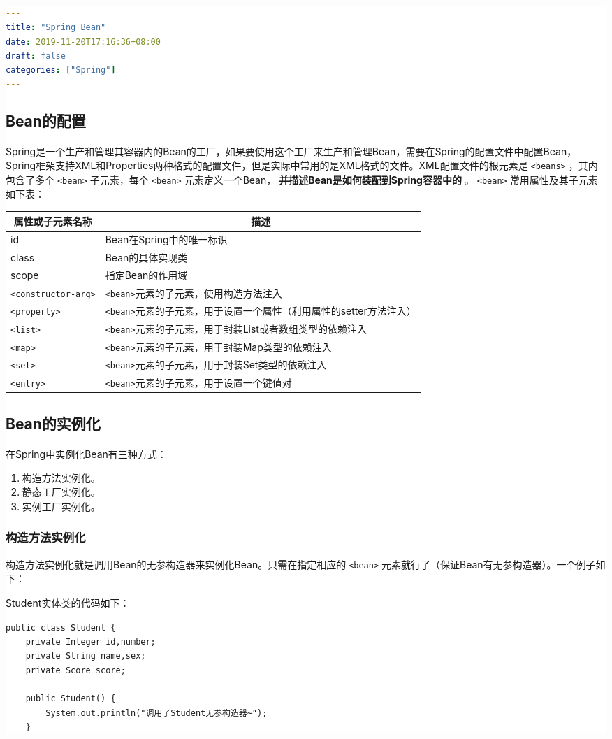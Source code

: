 ```yaml
---
title: "Spring Bean"
date: 2019-11-20T17:16:36+08:00
draft: false
categories: ["Spring"]
---
```


## Bean的配置
Spring是一个生产和管理其容器内的Bean的工厂，如果要使用这个工厂来生产和管理Bean，需要在Spring的配置文件中配置Bean，Spring框架支持XML和Properties两种格式的配置文件，但是实际中常用的是XML格式的文件。XML配置文件的根元素是 `<beans>` ，其内包含了多个 `<bean>` 子元素，每个 `<bean>` 元素定义一个Bean， **并描述Bean是如何装配到Spring容器中的** 。 `<bean>` 常用属性及其子元素如下表：

|属性或子元素名称|描述|
|--------------|----|
|id|Bean在Spring中的唯一标识|
|class|Bean的具体实现类|
|scope|指定Bean的作用域|
|`<constructor-arg>`|`<bean>`元素的子元素，使用构造方法注入|
|`<property>`|`<bean>`元素的子元素，用于设置一个属性（利用属性的setter方法注入）|
|`<list>`|`<bean>`元素的子元素，用于封装List或者数组类型的依赖注入|
|`<map>`|`<bean>`元素的子元素，用于封装Map类型的依赖注入|
|`<set>`|`<bean>`元素的子元素，用于封装Set类型的依赖注入|
|`<entry>`|`<bean>`元素的子元素，用于设置一个键值对|

## Bean的实例化
在Spring中实例化Bean有三种方式：

1. 构造方法实例化。
2. 静态工厂实例化。
3. 实例工厂实例化。

### 构造方法实例化
构造方法实例化就是调用Bean的无参构造器来实例化Bean。只需在指定相应的 `<bean>` 元素就行了（保证Bean有无参构造器）。一个例子如下：

Student实体类的代码如下：

	public class Student {
	    private Integer id,number;
	    private String name,sex;
	    private Score score;
	
	    public Student() {
	        System.out.println("调用了Student无参构造器~");
	    }
	